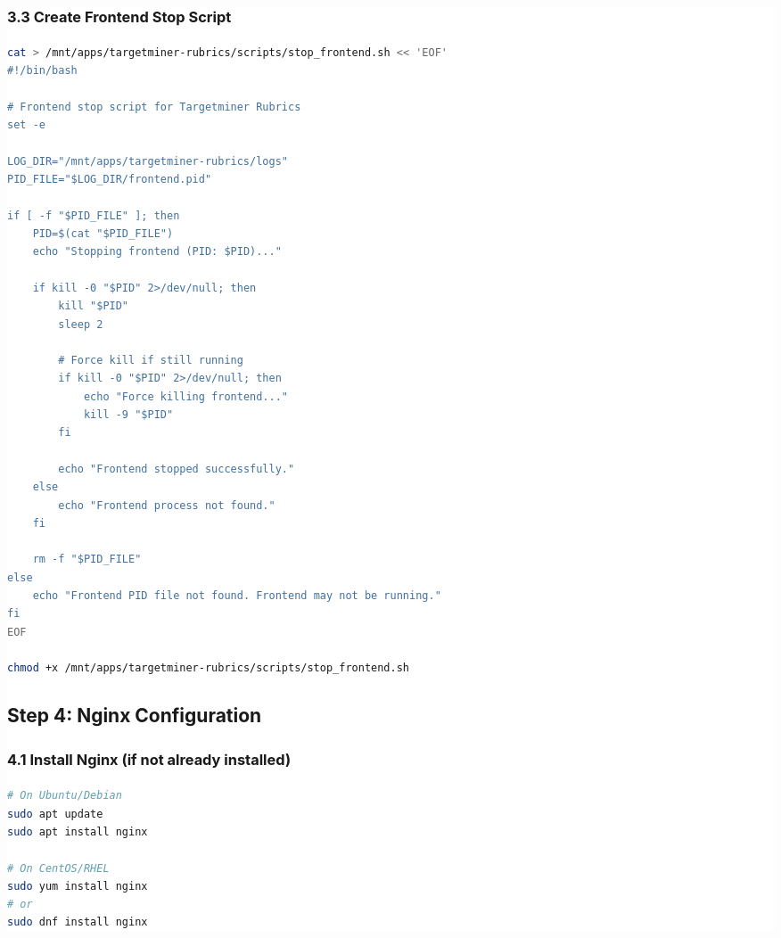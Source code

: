 ### 3.3 Create Frontend Stop Script

```bash
cat > /mnt/apps/targetminer-rubrics/scripts/stop_frontend.sh << 'EOF'
#!/bin/bash

# Frontend stop script for Targetminer Rubrics
set -e

LOG_DIR="/mnt/apps/targetminer-rubrics/logs"
PID_FILE="$LOG_DIR/frontend.pid"

if [ -f "$PID_FILE" ]; then
    PID=$(cat "$PID_FILE")
    echo "Stopping frontend (PID: $PID)..."
    
    if kill -0 "$PID" 2>/dev/null; then
        kill "$PID"
        sleep 2
        
        # Force kill if still running
        if kill -0 "$PID" 2>/dev/null; then
            echo "Force killing frontend..."
            kill -9 "$PID"
        fi
        
        echo "Frontend stopped successfully."
    else
        echo "Frontend process not found."
    fi
    
    rm -f "$PID_FILE"
else
    echo "Frontend PID file not found. Frontend may not be running."
fi
EOF

chmod +x /mnt/apps/targetminer-rubrics/scripts/stop_frontend.sh
```

## Step 4: Nginx Configuration

### 4.1 Install Nginx (if not already installed)

```bash
# On Ubuntu/Debian
sudo apt update
sudo apt install nginx

# On CentOS/RHEL
sudo yum install nginx
# or
sudo dnf install nginx
```
